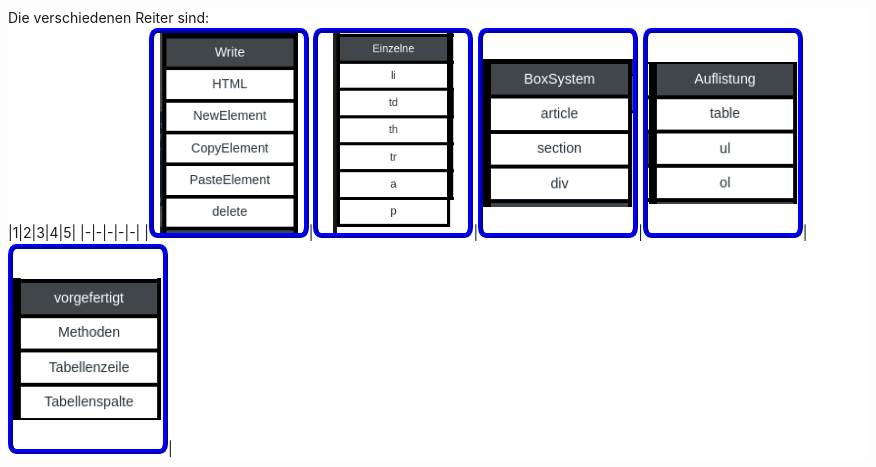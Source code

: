 Die verschiedenen Reiter sind:  
|1|2|3|4|5|
|-|-|-|-|-|
|<img src="./readmePictures/write.png" style="width:150px; height:200px;border: blue ridge 5px; border-radius: 5%;">|<img src="./readmePictures/einzelne.png" style="width:150px; height:200px;border: blue ridge 5px; border-radius: 5%;">|<img src="./readmePictures/boxSystem.png" style="width:150px; height:200px;border: blue ridge 5px; border-radius: 5%;">|<img src="./readmePictures/auflistung.png" style="width:150px; height:200px;border: blue ridge 5px; border-radius: 5%;">|<img src="./readmePictures/vorgefertigt.png" style="width:150px; height:200px;border: blue ridge 5px; border-radius: 5%;">|
